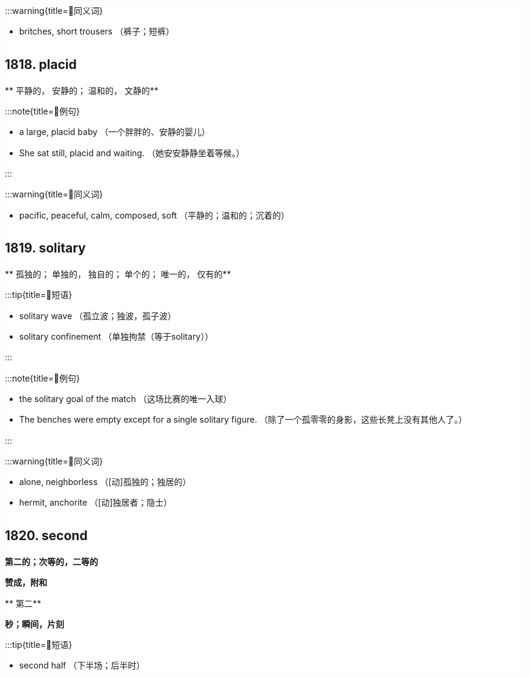 :::warning{title=🤔同义词}

- britches, short trousers （裤子；短裤）


## 1818. placid

** 平静的， 安静的； 温和的， 文静的**

:::note{title=🎤例句}

- a large, placid baby （一个胖胖的、安静的婴儿）

- She sat still, placid and waiting. （她安安静静坐着等候。）

:::

:::warning{title=🤔同义词}

- pacific, peaceful, calm, composed, soft （平静的；温和的；沉着的）


## 1819. solitary

** 孤独的； 单独的， 独自的； 单个的； 唯一的， 仅有的**

:::tip{title=🤩短语}

- solitary wave （孤立波；独波，孤子波）

- solitary confinement （单独拘禁（等于solitary））

:::

:::note{title=🎤例句}

- the solitary goal of the match （这场比赛的唯一入球）

- The benches were empty except for a single solitary figure. （除了一个孤零零的身影，这些长凳上没有其他人了。）

:::

:::warning{title=🤔同义词}

- alone, neighborless （[动]孤独的；独居的）

- hermit, anchorite （[动]独居者；隐士）


## 1820. second

**第二的；次等的，二等的**

**赞成，附和**

** 第二**

**秒；瞬间，片刻**

:::tip{title=🤩短语}

- second half （下半场；后半时）
